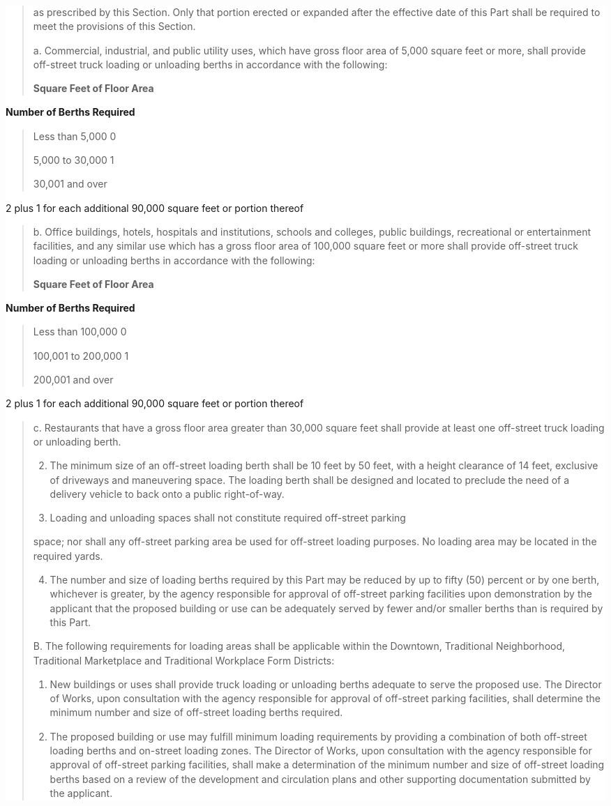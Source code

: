 > as prescribed by this Section. Only that portion erected or expanded after the effective date of this Part shall be required to meet the provisions of this Section.
>
> a. Commercial, industrial, and public utility uses, which have gross floor area of 5,000 square feet or more, shall provide off-street truck loading or unloading berths in accordance with the following:
>
> **Square Feet of Floor Area**

**Number of Berths Required**

> Less than 5,000 0
>
> 5,000 to 30,000 1
>
> 30,001 and over

2 plus 1 for each additional 90,000 square feet or portion thereof

> b. Office buildings, hotels, hospitals and institutions, schools and colleges, public buildings, recreational or entertainment facilities, and any similar use which has a gross floor area of 100,000 square feet or more shall provide off-street truck loading or unloading berths in accordance with the following:
>
> **Square Feet of Floor Area**

**Number of Berths Required**

> Less than 100,000 0
>
> 100,001 to 200,000 1
>
> 200,001 and over

2 plus 1 for each additional 90,000 square feet or portion thereof

> c. Restaurants that have a gross floor area greater than 30,000 square feet shall provide at least one off-street truck loading or unloading berth.
>
> 2. The minimum size of an off-street loading berth shall be 10 feet by 50 feet, with a height clearance of 14 feet, exclusive of driveways and maneuvering space. The loading berth shall be designed and located to preclude the need of a delivery vehicle to back onto a public right-of-way.
>
> 3. Loading and unloading spaces shall not constitute required off-street parking
>
> space; nor shall any off-street parking area be used for off-street loading purposes. No loading area may be located in the required yards.
>
> 4. The number and size of loading berths required by this Part may be reduced by up to fifty (50) percent or by one berth, whichever is greater, by the agency responsible for approval of off-street parking facilities upon demonstration by the applicant that the proposed building or use can be adequately served by fewer and/or smaller berths than is required by this Part.
>
> B. The following requirements for loading areas shall be applicable within the Downtown, Traditional Neighborhood, Traditional Marketplace and Traditional Workplace Form Districts:
>
> 1. New buildings or uses shall provide truck loading or unloading berths adequate to serve the proposed use. The Director of Works, upon consultation with the agency responsible for approval of off-street parking facilities, shall determine the minimum number and size of off-street loading berths required.
>
> 2. The proposed building or use may fulfill minimum loading requirements by providing a combination of both off-street loading berths and on-street loading zones. The Director of Works, upon consultation with the agency responsible for approval of off-street parking facilities, shall make a determination of the minimum number and size of off-street loading berths based on a review of the development and circulation plans and other supporting documentation submitted by the applicant.
>